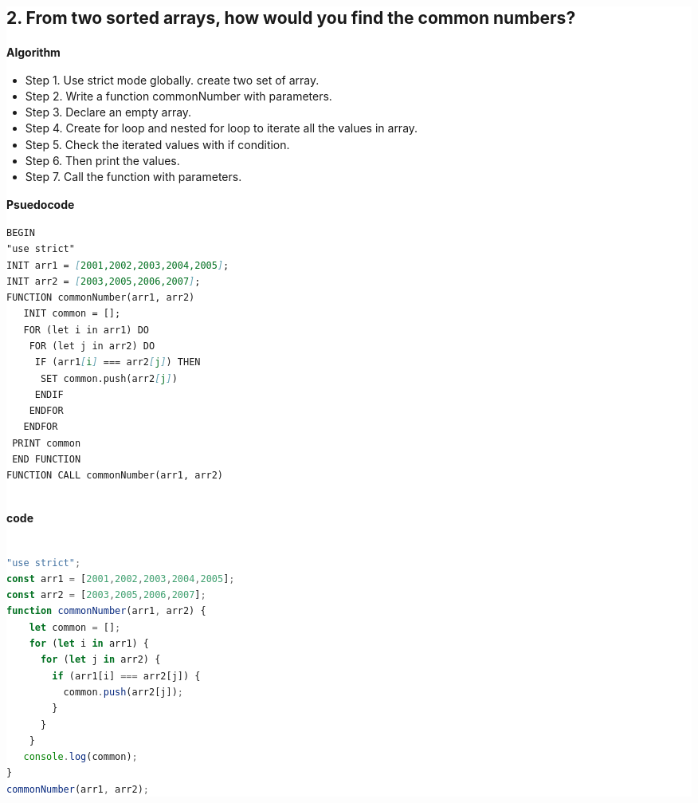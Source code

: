 ## 2. From two sorted arrays, how would you find the common numbers?

**Algorithm**
- Step 1. Use strict mode globally. create two set of array.
- Step 2. Write a function commonNumber with parameters.
- Step 3. Declare an empty array.
- Step 4. Create for loop and nested for loop to iterate all the values in array.
- Step 5. Check the iterated values with if condition.
- Step 6. Then print the values.
- Step 7. Call the function with parameters.

**Psuedocode**
```markdown
BEGIN
"use strict"
INIT arr1 = [2001,2002,2003,2004,2005];
INIT arr2 = [2003,2005,2006,2007];
FUNCTION commonNumber(arr1, arr2) 
   INIT common = []; 
   FOR (let i in arr1) DO 
    FOR (let j in arr2) DO
     IF (arr1[i] === arr2[j]) THEN
      SET common.push(arr2[j])
     ENDIF
    ENDFOR
   ENDFOR   
 PRINT common
 END FUNCTION
FUNCTION CALL commonNumber(arr1, arr2)
  
```


**code**
```javascript

"use strict";
const arr1 = [2001,2002,2003,2004,2005];
const arr2 = [2003,2005,2006,2007];
function commonNumber(arr1, arr2) {
    let common = []; 
    for (let i in arr1) {
      for (let j in arr2) {
        if (arr1[i] === arr2[j]) { 
          common.push(arr2[j]); 
        }
      }
    }
   console.log(common); 
}
commonNumber(arr1, arr2); 
```
